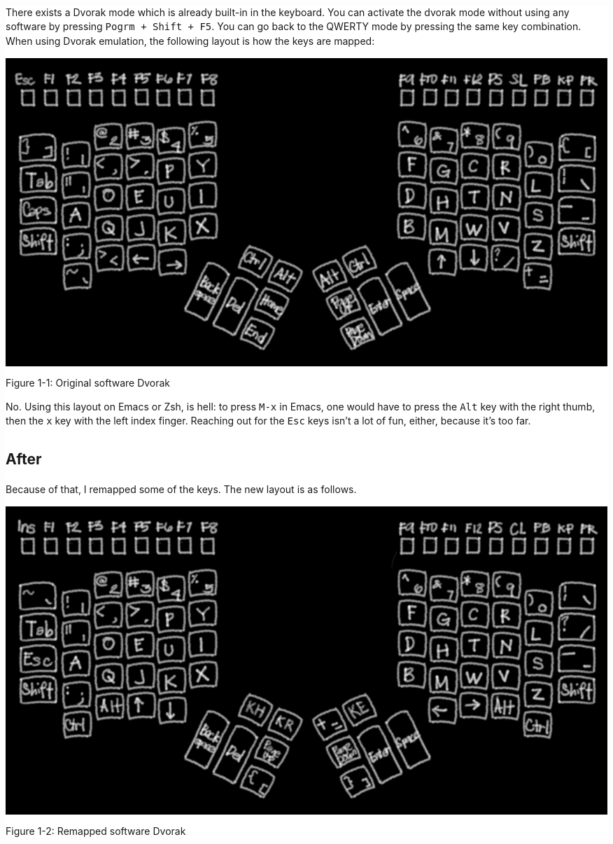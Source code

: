 There exists a Dvorak mode which is already built-in in the keyboard. You can activate the dvorak
mode without using any software by pressing <kbd>Pogrm + Shift + F5</kbd>. You can go back to the
QWERTY mode by pressing the same key combination.  When using Dvorak emulation, the following layout
is how the keys are mapped:

<a href="/bil/avantagxo-dvorako-0.png"><img src="/bil/avantagxo-dvorako-0.png" style="display: block; width: 100%; margin-left: auto; margin-right: auto;" alt="Original Software Dvorak" title="Original Software Dvorak"/></a>
<div class="center">Figure 1-1: Original software Dvorak</div>

No. Using this layout on Emacs or Zsh, is hell: to press <kbd>M-x</kbd> in Emacs, one would have to
press the <kbd>Alt</kbd> key with the right thumb, then the <kbd>x</kbd> key with the left index
finger. Reaching out for the <kbd>Esc</kbd> keys isn’t a lot of fun, either, because it’s too far.


<a name="after"></a>After
-------------------------

Because of that, I remapped some of the keys. The new layout is as follows.

<a href="/bil/avantagxo-dvorako-1.png"><img src="/bil/avantagxo-dvorako-1.png" style="display: block; width: 100%; margin-left: auto; margin-right: auto;" alt="Remapped Software Dvorak" title="Remapped Software Dvorak"/></a>
<div class="center">Figure 1-2: Remapped software Dvorak</div>
